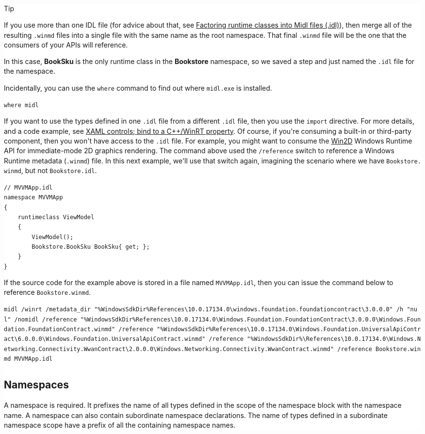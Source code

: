 > [!TIP]
> If you use more than one IDL file (for advice about that, see [Factoring runtime classes into Midl files (.idl)](/windows/uwp/cpp-and-winrt-apis/author-apis#factoring-runtime-classes-into-midl-files-idl)), then merge all of the resulting `.winmd` files into a single file with the same name as the root namespace. That final `.winmd` file will be the one that the consumers of your APIs will reference.

In this case, **BookSku** is the only runtime class in the **Bookstore** namespace, so we saved a step and just named the `.idl` file for the namespace.

Incidentally, you can use the `where` command to find out where `midl.exe` is installed.

```console
where midl
```

If you want to use the types defined in one `.idl` file from a different `.idl` file, then you use the `import` directive. For more details, and a code example, see [XAML controls; bind to a C++/WinRT property](/windows/uwp/cpp-and-winrt-apis/binding-property). Of course, if you're consuming a built-in or third-party component, then you won't have access to the `.idl` file. For example, you might want to consume the [Win2D](https://www.nuget.org/packages/Win2D.uwp) Windows Runtime API for immediate-mode 2D graphics rendering. The command above used the `/reference` switch to reference a Windows Runtime metadata (`.winmd`) file. In this next example, we'll use that switch again, imagining the scenario where we have `Bookstore.winmd`, but not `Bookstore.idl`.

```idl
// MVVMApp.idl
namespace MVVMApp
{
    runtimeclass ViewModel
    {
        ViewModel();
        Bookstore.BookSku BookSku{ get; };
    }
}
```

If the source code for the example above is stored in a file named `MVVMApp.idl`, then you can issue the command below to reference `Bookstore.winmd`.

```console
midl /winrt /metadata_dir "%WindowsSdkDir%References\10.0.17134.0\windows.foundation.foundationcontract\3.0.0.0" /h "nul" /nomidl /reference "%WindowsSdkDir%References\10.0.17134.0\Windows.Foundation.FoundationContract\3.0.0.0\Windows.Foundation.FoundationContract.winmd" /reference "%WindowsSdkDir%References\10.0.17134.0\Windows.Foundation.UniversalApiContract\6.0.0.0\Windows.Foundation.UniversalApiContract.winmd" /reference "%WindowsSdkDir%\References\10.0.17134.0\Windows.Networking.Connectivity.WwanContract\2.0.0.0\Windows.Networking.Connectivity.WwanContract.winmd" /reference Bookstore.winmd MVVMApp.idl
```

## Namespaces
A namespace is required. It prefixes the name of all types defined in the scope of the namespace block with the namespace name. A namespace can also contain subordinate namespace declarations. The name of types defined in a subordinate namespace scope have a prefix of all the containing namespace names.
